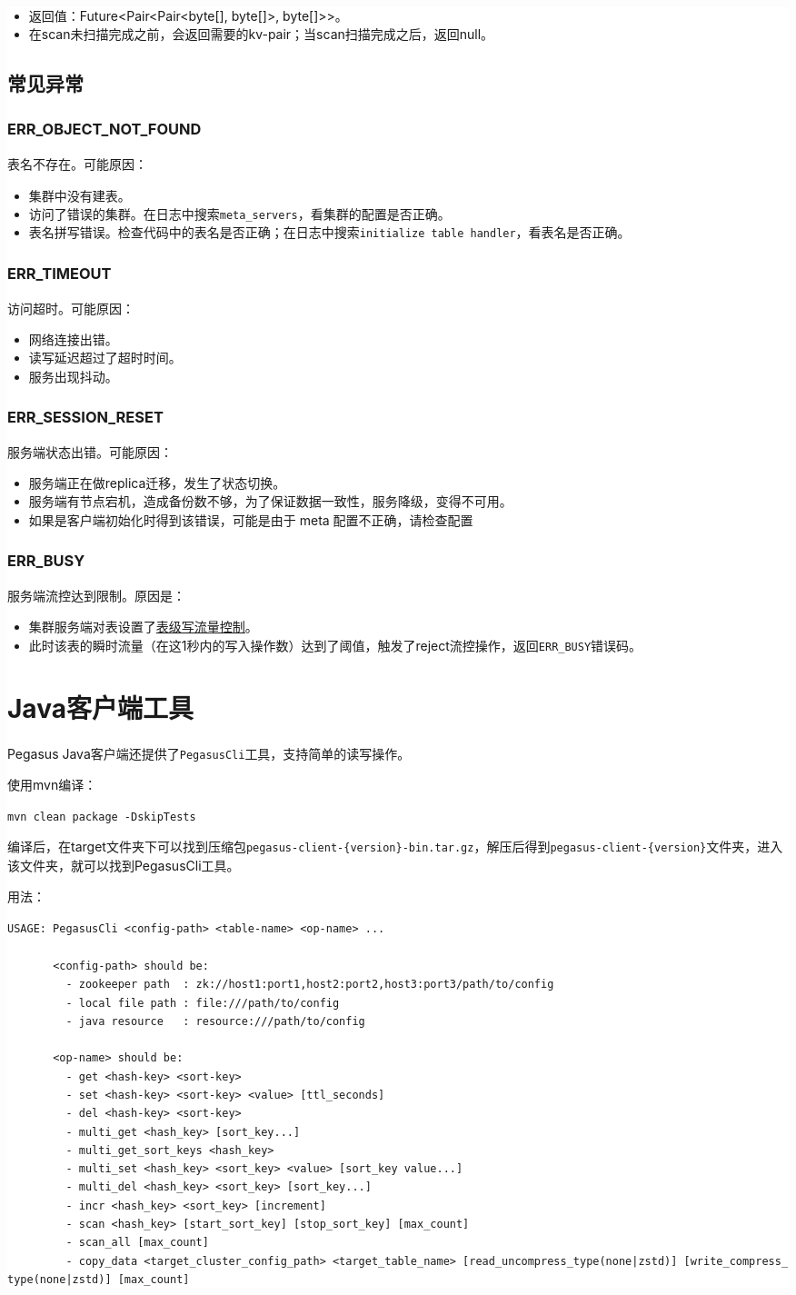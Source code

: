   * 返回值：Future\<Pair\<Pair\<byte[], byte[]\>, byte[]\>\>。
  * 在scan未扫描完成之前，会返回需要的kv-pair；当scan扫描完成之后，返回null。

## 常见异常

### ERR_OBJECT_NOT_FOUND
表名不存在。可能原因：
* 集群中没有建表。
* 访问了错误的集群。在日志中搜索`meta_servers`，看集群的配置是否正确。
* 表名拼写错误。检查代码中的表名是否正确；在日志中搜索`initialize table handler`，看表名是否正确。

### ERR_TIMEOUT
访问超时。可能原因：
* 网络连接出错。
* 读写延迟超过了超时时间。
* 服务出现抖动。

### ERR_SESSION_RESET
服务端状态出错。可能原因：
* 服务端正在做replica迁移，发生了状态切换。
* 服务端有节点宕机，造成备份数不够，为了保证数据一致性，服务降级，变得不可用。
* 如果是客户端初始化时得到该错误，可能是由于 meta 配置不正确，请检查配置

### ERR_BUSY
服务端流控达到限制。原因是：
* 集群服务端对表设置了[表级写流量控制](/administration/throttling#服务端流控)。
* 此时该表的瞬时流量（在这1秒内的写入操作数）达到了阈值，触发了reject流控操作，返回`ERR_BUSY`错误码。

# Java客户端工具

Pegasus Java客户端还提供了`PegasusCli`工具，支持简单的读写操作。

使用mvn编译：
```
mvn clean package -DskipTests
```

编译后，在target文件夹下可以找到压缩包`pegasus-client-{version}-bin.tar.gz`，解压后得到`pegasus-client-{version}`文件夹，进入该文件夹，就可以找到PegasusCli工具。

用法：
```
USAGE: PegasusCli <config-path> <table-name> <op-name> ...

       <config-path> should be:
         - zookeeper path  : zk://host1:port1,host2:port2,host3:port3/path/to/config
         - local file path : file:///path/to/config
         - java resource   : resource:///path/to/config

       <op-name> should be:
         - get <hash-key> <sort-key>
         - set <hash-key> <sort-key> <value> [ttl_seconds]
         - del <hash-key> <sort-key>
         - multi_get <hash_key> [sort_key...]
         - multi_get_sort_keys <hash_key>
         - multi_set <hash_key> <sort_key> <value> [sort_key value...]
         - multi_del <hash_key> <sort_key> [sort_key...]
         - incr <hash_key> <sort_key> [increment]
         - scan <hash_key> [start_sort_key] [stop_sort_key] [max_count]
         - scan_all [max_count]
         - copy_data <target_cluster_config_path> <target_table_name> [read_uncompress_type(none|zstd)] [write_compress_type(none|zstd)] [max_count]

```
